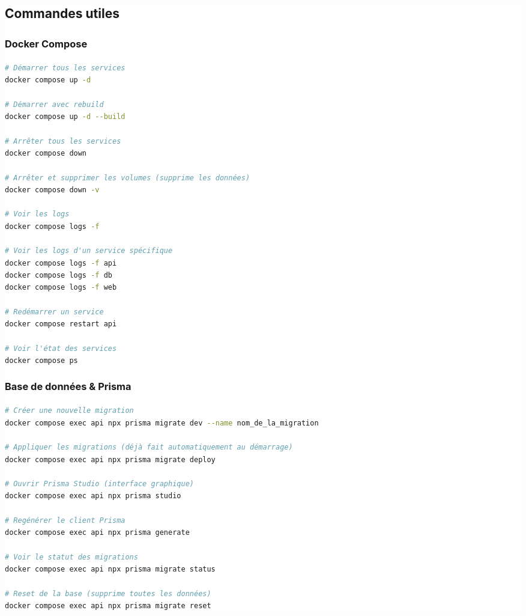 ## Commandes utiles

### Docker Compose

```bash
# Démarrer tous les services
docker compose up -d

# Démarrer avec rebuild
docker compose up -d --build

# Arrêter tous les services
docker compose down

# Arrêter et supprimer les volumes (supprime les données)
docker compose down -v

# Voir les logs
docker compose logs -f

# Voir les logs d'un service spécifique
docker compose logs -f api
docker compose logs -f db
docker compose logs -f web

# Redémarrer un service
docker compose restart api

# Voir l'état des services
docker compose ps
```

### Base de données & Prisma

```bash
# Créer une nouvelle migration
docker compose exec api npx prisma migrate dev --name nom_de_la_migration

# Appliquer les migrations (déjà fait automatiquement au démarrage)
docker compose exec api npx prisma migrate deploy

# Ouvrir Prisma Studio (interface graphique)
docker compose exec api npx prisma studio

# Regénérer le client Prisma
docker compose exec api npx prisma generate

# Voir le statut des migrations
docker compose exec api npx prisma migrate status

# Reset de la base (supprime toutes les données)
docker compose exec api npx prisma migrate reset
```
